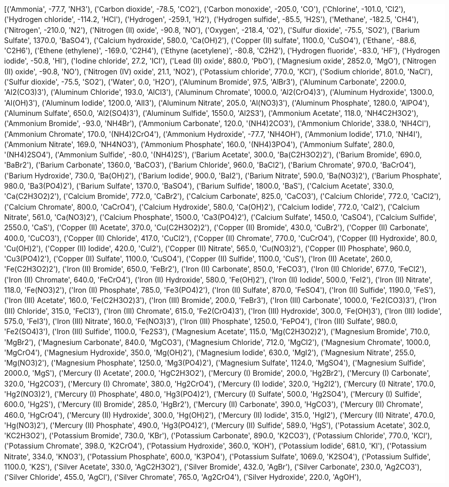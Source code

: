 [('Ammonia', -77.7, 'NH3'), ('Carbon dioxide', -78.5, 'CO2'), ('Carbon monoxide', -205.0, 'CO'), ('Chlorine', -101.0, 'Cl2'), ('Hydrogen chloride', -114.2, 'HCl'), ('Hydrogen', -259.1, 'H2'), ('Hydrogen sulfide', -85.5, 'H2S'), ('Methane', -182.5, 'CH4'), ('Nitrogen', -210.0, 'N2'), ('Nitrogen (II) oxide', -90.8, 'NO'), ('Oxygen', -218.4, 'O2'), ('Sulfur dioxide', -75.5, 'SO2'), ('Barium Sulfate', 1370.0, 'BaSO4'), ('Calcium hydroxide', 580.0, 'Ca(OH)2'), ('Copper (II) sulfate', 1100.0, 'CuSO4'), ('Ethane', -88.6, 'C2H6'), ('Ethene (ethylene)', -169.0, 'C2H4'), ('Ethyne (acetylene)', -80.8, 'C2H2'), ('Hydrogen fluoride', -83.0, 'HF'), ('Hydrogen iodide', -50.8, 'HI'), ('Iodine chloride', 27.2, 'ICl'), ('Lead (II) oxide', 880.0, 'PbO'), ('Magnesium oxide', 2852.0, 'MgO'), ('Nitrogen (II) oxide', -90.8, 'NO'), ('Nitrogen (IV) oxide', 21.1, 'NO2'), ('Potassium chloride', 770.0, 'KCl'), ('Sodium chloride', 801.0, 'NaCl'), ('Sulfur dioxide', -75.5, 'SO2'), ('Water', 0.0, 'H2O'), ('Aluminum Bromide', 97.5, 'AlBr3'), ('Aluminum Carbonate', 2200.0, 'Al2(CO3)3'), ('Aluminum Chloride', 193.0, 'AlCl3'), ('Aluminum Chromate', 1000.0, 'Al2(CrO4)3'), ('Aluminum Hydroxide', 1300.0, 'Al(OH)3'), ('Aluminum Iodide', 1200.0, 'AlI3'), ('Aluminum Nitrate', 205.0, 'Al(NO3)3'), ('Aluminum Phosphate', 1280.0, 'AlPO4'), ('Aluminum Sulfate', 650.0, 'Al2(SO4)3'), ('Aluminum Sulfide', 1550.0, 'Al2S3'), ('Ammonium Acetate', 118.0, 'NH4C2H3O2'), ('Ammonium Bromide', -93.0, 'NH4Br'), ('Ammonium Carbonate', 120.0, '(NH4)2CO3'), ('Ammonium Chloride', 338.0, 'NH4Cl'), ('Ammonium Chromate', 170.0, '(NH4)2CrO4'), ('Ammonium Hydroxide', -77.7, 'NH4OH'), ('Ammonium Iodide', 171.0, 'NH4I'), ('Ammonium Nitrate', 169.0, 'NH4NO3'), ('Ammonium Phosphate', 160.0, '(NH4)3PO4'), ('Ammonium Sulfate', 280.0, '(NH4)2SO4'), ('Ammonium Sulfide', -80.0, '(NH4)2S'), ('Barium Acetate', 300.0, 'Ba(C2H3O2)2'), ('Barium Bromide', 690.0, 'BaBr2'), ('Barium Carbonate', 1360.0, 'BaCO3'), ('Barium Chloride', 960.0, 'BaCl2'), ('Barium Chromate', 970.0, 'BaCrO4'), ('Barium Hydroxide', 730.0, 'Ba(OH)2'), ('Barium Iodide', 900.0, 'BaI2'), ('Barium Nitrate', 590.0, 'Ba(NO3)2'), ('Barium Phosphate', 980.0, 'Ba3(PO4)2'), ('Barium Sulfate', 1370.0, 'BaSO4'), ('Barium Sulfide', 1800.0, 'BaS'), ('Calcium Acetate', 330.0, 'Ca(C2H3O2)2'), ('Calcium Bromide', 772.0, 'CaBr2'), ('Calcium Carbonate', 825.0, 'CaCO3'), ('Calcium Chloride', 772.0, 'CaCl2'), ('Calcium Chromate', 800.0, 'CaCrO4'), ('Calcium Hydroxide', 580.0, 'Ca(OH)2'), ('Calcium Iodide', 772.0, 'CaI2'), ('Calcium Nitrate', 561.0, 'Ca(NO3)2'), ('Calcium Phosphate', 1500.0, 'Ca3(PO4)2'), ('Calcium Sulfate', 1450.0, 'CaSO4'), ('Calcium Sulfide', 2550.0, 'CaS'), ('Copper (II) Acetate', 370.0, 'Cu(C2H3O2)2'), ('Copper (II) Bromide', 430.0, 'CuBr2'), ('Copper (II) Carbonate', 400.0, 'CuCO3'), ('Copper (II) Chloride', 417.0, 'CuCl2'), ('Copper (II) Chromate', 770.0, 'CuCrO4'), ('Copper (II) Hydroxide', 80.0, 'Cu(OH)2'), ('Copper (II) Iodide', 420.0, 'CuI2'), ('Copper (II) Nitrate', 565.0, 'Cu(NO3)2'), ('Copper (II) Phosphate', 960.0, 'Cu3(PO4)2'), ('Copper (II) Sulfate', 1100.0, 'CuSO4'), ('Copper (II) Sulfide', 1100.0, 'CuS'), ('Iron (II) Acetate', 260.0, 'Fe(C2H3O2)2'), ('Iron (II) Bromide', 650.0, 'FeBr2'), ('Iron (II) Carbonate', 850.0, 'FeCO3'), ('Iron (II) Chloride', 677.0, 'FeCl2'), ('Iron (II) Chromate', 640.0, 'FeCrO4'), ('Iron (II) Hydroxide', 580.0, 'Fe(OH)2'), ('Iron (II) Iodide', 500.0, 'FeI2'), ('Iron (II) Nitrate', 118.0, 'Fe(NO3)2'), ('Iron (II) Phosphate', 785.0, 'Fe3(PO4)2'), ('Iron (II) Sulfate', 870.0, 'FeSO4'), ('Iron (II) Sulfide', 1190.0, 'FeS'), ('Iron (III) Acetate', 160.0, 'Fe(C2H3O2)3'), ('Iron (III) Bromide', 200.0, 'FeBr3'), ('Iron (III) Carbonate', 1000.0, 'Fe2(CO3)3'), ('Iron (III) Chloride', 315.0, 'FeCl3'), ('Iron (III) Chromate', 615.0, 'Fe2(CrO4)3'), ('Iron (III) Hydroxide', 300.0, 'Fe(OH)3'), ('Iron (III) Iodide', 575.0, 'FeI3'), ('Iron (III) Nitrate', 160.0, 'Fe(NO3)3'), ('Iron (III) Phosphate', 1250.0, 'FePO4'), ('Iron (III) Sulfate', 980.0, 'Fe2(SO4)3'), ('Iron (III) Sulfide', 1100.0, 'Fe2S3'), ('Magnesium Acetate', 115.0, 'Mg(C2H3O2)2'), ('Magnesium Bromide', 710.0, 'MgBr2'), ('Magnesium Carbonate', 840.0, 'MgCO3'), ('Magnesium Chloride', 712.0, 'MgCl2'), ('Magnesium Chromate', 1000.0, 'MgCrO4'), ('Magnesium Hydroxide', 350.0, 'Mg(OH)2'), ('Magnesium Iodide', 630.0, 'MgI2'), ('Magnesium Nitrate', 255.0, 'Mg(NO3)2'), ('Magnesium Phosphate', 1250.0, 'Mg3(PO4)2'), ('Magnesium Sulfate', 1124.0, 'MgSO4'), ('Magnesium Sulfide', 2000.0, 'MgS'), ('Mercury (I) Acetate', 200.0, 'HgC2H3O2'), ('Mercury (I) Bromide', 200.0, 'Hg2Br2'), ('Mercury (I) Carbonate', 320.0, 'Hg2CO3'), ('Mercury (I) Chromate', 380.0, 'Hg2CrO4'), ('Mercury (I) Iodide', 320.0, 'Hg2I2'), ('Mercury (I) Nitrate', 170.0, 'Hg2(NO3)2'), ('Mercury (I) Phosphate', 480.0, 'Hg3(PO4)2'), ('Mercury (I) Sulfate', 500.0, 'Hg2SO4'), ('Mercury (I) Sulfide', 600.0, 'Hg2S'), ('Mercury (II) Bromide', 285.0, 'HgBr2'), ('Mercury (II) Carbonate', 390.0, 'HgCO3'), ('Mercury (II) Chromate', 460.0, 'HgCrO4'), ('Mercury (II) Hydroxide', 300.0, 'Hg(OH)2'), ('Mercury (II) Iodide', 315.0, 'HgI2'), ('Mercury (II) Nitrate', 470.0, 'Hg(NO3)2'), ('Mercury (II) Phosphate', 490.0, 'Hg3(PO4)2'), ('Mercury (II) Sulfide', 589.0, 'HgS'), ('Potassium Acetate', 302.0, 'KC2H3O2'), ('Potassium Bromide', 730.0, 'KBr'), ('Potassium Carbonate', 890.0, 'K2CO3'), ('Potassium Chloride', 770.0, 'KCl'), ('Potassium Chromate', 398.0, 'K2CrO4'), ('Potassium Hydroxide', 360.0, 'KOH'), ('Potassium Iodide', 681.0, 'KI'), ('Potassium Nitrate', 334.0, 'KNO3'), ('Potassium Phosphate', 600.0, 'K3PO4'), ('Potassium Sulfate', 1069.0, 'K2SO4'), ('Potassium Sulfide', 1100.0, 'K2S'), ('Silver Acetate', 330.0, 'AgC2H3O2'), ('Silver Bromide', 432.0, 'AgBr'), ('Silver Carbonate', 230.0, 'Ag2CO3'), ('Silver Chloride', 455.0, 'AgCl'), ('Silver Chromate', 765.0, 'Ag2CrO4'), ('Silver Hydroxide', 220.0, 'AgOH'),